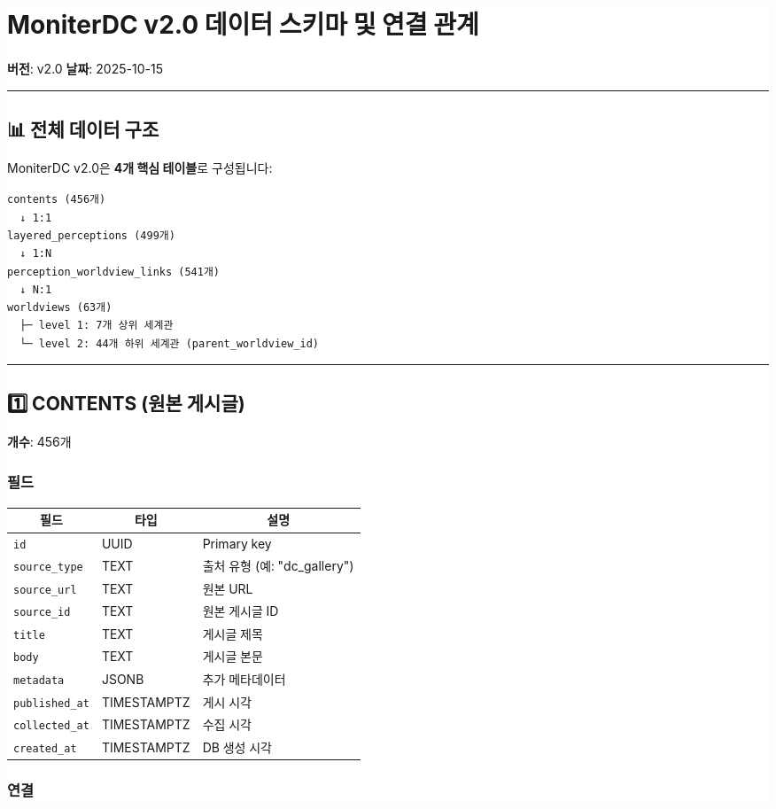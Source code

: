 # MoniterDC v2.0 데이터 스키마 및 연결 관계

**버전**: v2.0
**날짜**: 2025-10-15

---

## 📊 전체 데이터 구조

MoniterDC v2.0은 **4개 핵심 테이블**로 구성됩니다:

```
contents (456개)
  ↓ 1:1
layered_perceptions (499개)
  ↓ 1:N
perception_worldview_links (541개)
  ↓ N:1
worldviews (63개)
  ├─ level 1: 7개 상위 세계관
  └─ level 2: 44개 하위 세계관 (parent_worldview_id)
```

---

## 1️⃣ CONTENTS (원본 게시글)

**개수**: 456개

### 필드

| 필드 | 타입 | 설명 |
|------|------|------|
| `id` | UUID | Primary key |
| `source_type` | TEXT | 출처 유형 (예: "dc_gallery") |
| `source_url` | TEXT | 원본 URL |
| `source_id` | TEXT | 원본 게시글 ID |
| `title` | TEXT | 게시글 제목 |
| `body` | TEXT | 게시글 본문 |
| `metadata` | JSONB | 추가 메타데이터 |
| `published_at` | TIMESTAMPTZ | 게시 시각 |
| `collected_at` | TIMESTAMPTZ | 수집 시각 |
| `created_at` | TIMESTAMPTZ | DB 생성 시각 |

### 연결
